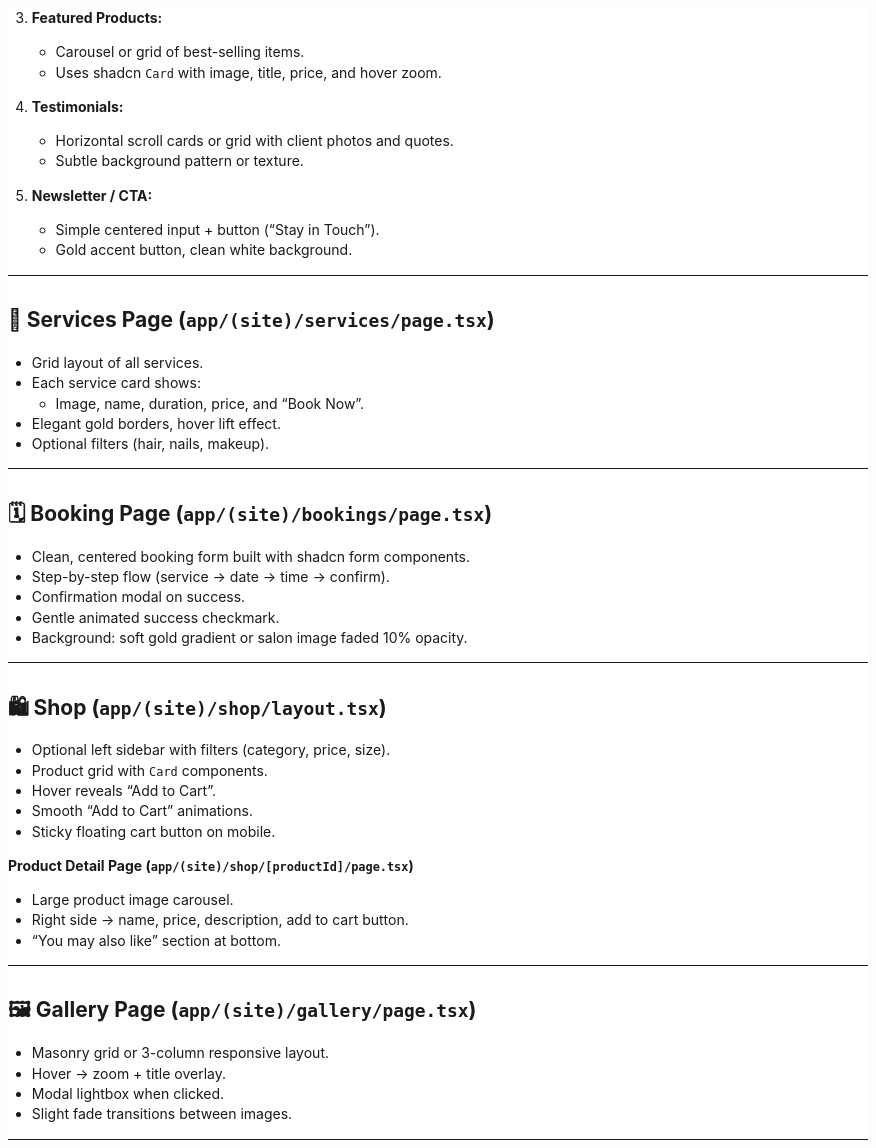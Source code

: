 3. **Featured Products:**  
   - Carousel or grid of best-selling items.  
   - Uses shadcn `Card` with image, title, price, and hover zoom.

4. **Testimonials:**  
   - Horizontal scroll cards or grid with client photos and quotes.  
   - Subtle background pattern or texture.

5. **Newsletter / CTA:**  
   - Simple centered input + button (“Stay in Touch”).  
   - Gold accent button, clean white background.

---

## 💇 Services Page (`app/(site)/services/page.tsx`)
- Grid layout of all services.  
- Each service card shows:
  - Image, name, duration, price, and “Book Now”.  
- Elegant gold borders, hover lift effect.  
- Optional filters (hair, nails, makeup).

---

## 🗓️ Booking Page (`app/(site)/bookings/page.tsx`)
- Clean, centered booking form built with shadcn form components.  
- Step-by-step flow (service → date → time → confirm).  
- Confirmation modal on success.  
- Gentle animated success checkmark.  
- Background: soft gold gradient or salon image faded 10% opacity.

---

## 🛍️ Shop (`app/(site)/shop/layout.tsx`)
- Optional left sidebar with filters (category, price, size).  
- Product grid with `Card` components.  
- Hover reveals “Add to Cart”.  
- Smooth “Add to Cart” animations.  
- Sticky floating cart button on mobile.

**Product Detail Page (`app/(site)/shop/[productId]/page.tsx`)**
- Large product image carousel.  
- Right side → name, price, description, add to cart button.  
- “You may also like” section at bottom.

---

## 🖼️ Gallery Page (`app/(site)/gallery/page.tsx`)
- Masonry grid or 3-column responsive layout.  
- Hover → zoom + title overlay.  
- Modal lightbox when clicked.  
- Slight fade transitions between images.

---